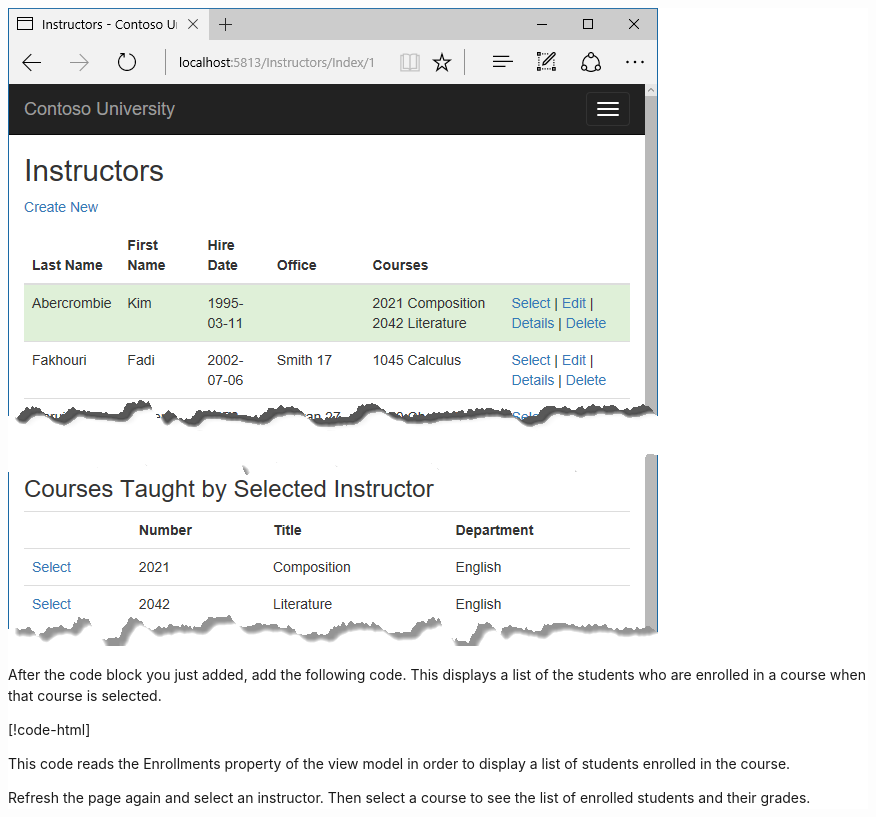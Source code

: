 ![Instructors Index page instructor selected](read-related-data/_static/instructors-index-instructor-selected.png)

After the code block you just added, add the following code. This displays a list of the students who are enrolled in a course when that course is selected.

[!code-html[](intro/samples/cu/Views/Instructors/Index1.cshtml?range=103-125)]

This code reads the Enrollments property of the view model in order to display a list of students enrolled in the course.

Refresh the page again and select an instructor. Then select a course to see the list of enrolled students and their grades.
